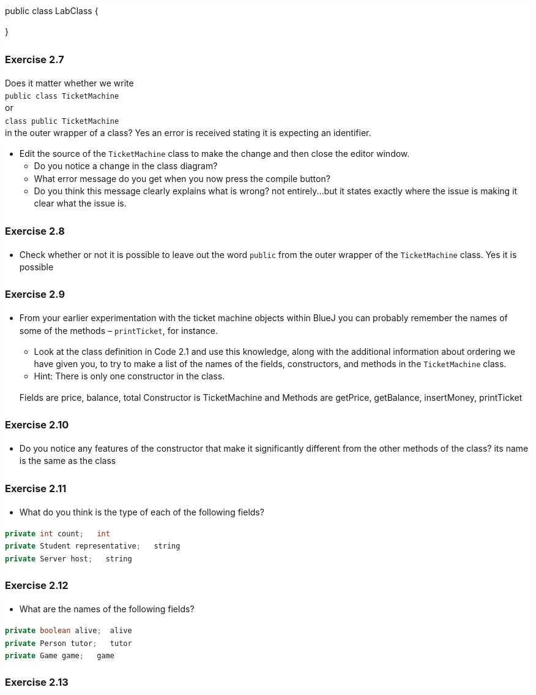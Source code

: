 public class LabClass {

}



### Exercise 2.7
Does it matter whether we write<br>
`public class TicketMachine`<br>
or<br>
`class public TicketMachine`<br>
in the outer wrapper of a class? Yes an error is received stating it is expecting an identifier.

* Edit the source of the `TicketMachine` class to make the change and then close the editor window.
	* Do you notice a change in the class diagram?
	* What error message do you get when you now press the compile button?
	* Do you think this message clearly explains what is wrong? not entirely...but it states exactly where the issue is making it clear what the issue is.

### Exercise 2.8
* Check whether or not it is possible to leave out the word `public` from the outer wrapper of the `TicketMachine` class. Yes it is possible

### Exercise 2.9
* From your earlier experimentation with the ticket machine objects within BlueJ you can probably remember the names of some of the methods – `printTicket`, for instance.
	* Look at the class definition in Code 2.1 and use this knowledge, along with the additional information about ordering we have given you, to try to make a list of the names of the fields, constructors, and methods in the `TicketMachine` class.
	* Hint: There is only one constructor in the class.
    
    Fields are price, balance, total
    Constructor is TicketMachine
    and Methods are getPrice, getBalance, insertMoney, printTicket

### Exercise 2.10
* Do you notice any features of the constructor that make it significantly different from the other methods of the class? its name is the same as the class

### Exercise 2.11
* What do you think is the type of each of the following fields?

```java
private int count;   int
private Student representative;   string
private Server host;   string
```

### Exercise 2.12
* What are the names of the following fields?

```java
private boolean alive;  alive
private Person tutor;   tutor
private Game game;   game
```
### Exercise 2.13
